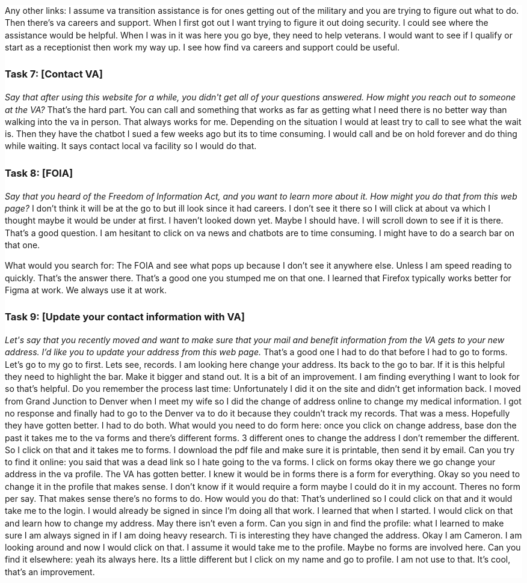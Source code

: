 Any other links: I assume va transition assistance is for ones getting out of the military and you are trying to figure out what to do. Then there’s va careers and support. When I first got out I want trying to figure it out doing security. I could see where the assistance would be helpful. When I was in it was here you go bye, they need to help veterans. I would want to see if I qualify or start as a receptionist then work my way up. I see how find va careers and support could be useful. 

### Task 7: [Contact VA]
*Say that after using this website for a while, you didn't get all of your questions answered. How might you reach out to someone at the VA?*
That’s the hard part. You can call and something that works as far as getting what I need there is no better way than walking into the va in person. That always works for me. Depending on the situation I would at least try to call to see what the wait is. Then they have the chatbot I sued a few weeks ago but its to time consuming. I would call and be on hold forever and do thing while waiting. It says contact local va facility so I would do that. 

### Task 8: [FOIA]
 *Say that you heard of the Freedom of Information Act, and you want to learn more about it. How might you do that from this web page?*
I don’t think it will be at the go to but ill look since it had careers. I don’t see it there so I will click at about va which I thought maybe it would be under at first. I haven’t looked down yet. Maybe I should have. I will scroll down to see if it is there. That’s a good question. I am hesitant to click on va news and chatbots are to time consuming. I might have to do a search bar on that one. 

What would you search for: The FOIA and see what pops up because I don’t see it anywhere else. Unless I am speed reading to quickly. That’s the answer there. That’s a good one you stumped me on that one. 
I learned that Firefox typically works better for Figma at work. We always use it at work. 

### Task 9: [Update your contact information with VA]
*Let's say that you recently moved and want to make sure that your mail and benefit information from the VA gets to your new address. I’d like you to update your address from this web page.*
That’s a good one I had to do that before I had to go to forms. Let’s go to my go to first. Lets see, records. I am looking here change your address. Its back to the go to bar. If it is this helpful they need to highlight the bar. Make it bigger and stand out. It is a bit of an improvement. I am finding everything I want to look for so that’s helpful. 
Do you remember the process last time: Unfortunately I did it on the site and didn’t get information back. I moved from Grand Junction to Denver when I meet my wife so I did the change of address online to change my medical information. I got no response and finally had to go to the Denver va to do it because they couldn’t track my records. That was a mess. Hopefully they have gotten better. I had to do both. 
What would you need to do form here: once you click on change address, base don the past it takes me to the va forms and there’s different forms. 3 different ones to change the address I don’t remember the different. So I click on that and it takes me to forms. I download the pdf file and make sure it is printable, then send it by email. 
Can you try to find it online: you said that was a dead link so I hate going to the va forms. I click on forms okay there we go change your address in the va profile. The VA has gotten better. I knew it would be in forms there is a form for everything. Okay so you need to change it in the profile that makes sense. 
I don’t know if it would require a form maybe I could do it in my account. Theres no form per say. That makes sense there’s no forms to do. 
How would you do that: That’s underlined so I could click on that and it would take me to the login. I would already be signed in since I’m doing all that work. I learned that when I started. I would click on that and learn how to change my address. May there isn’t even a form. 
Can you sign in and find the profile: what I learned to make sure I am always signed in if I am doing heavy research. Ti is interesting they have changed the address. Okay I am Cameron. I am looking around and now I would click on that. I assume it would take me to the profile. Maybe no forms are involved here. 
Can you find it elsewhere: yeah its always here. Its  a little different but I click on my name and go to profile. I am not use to that. It’s cool, that’s an improvement. 
